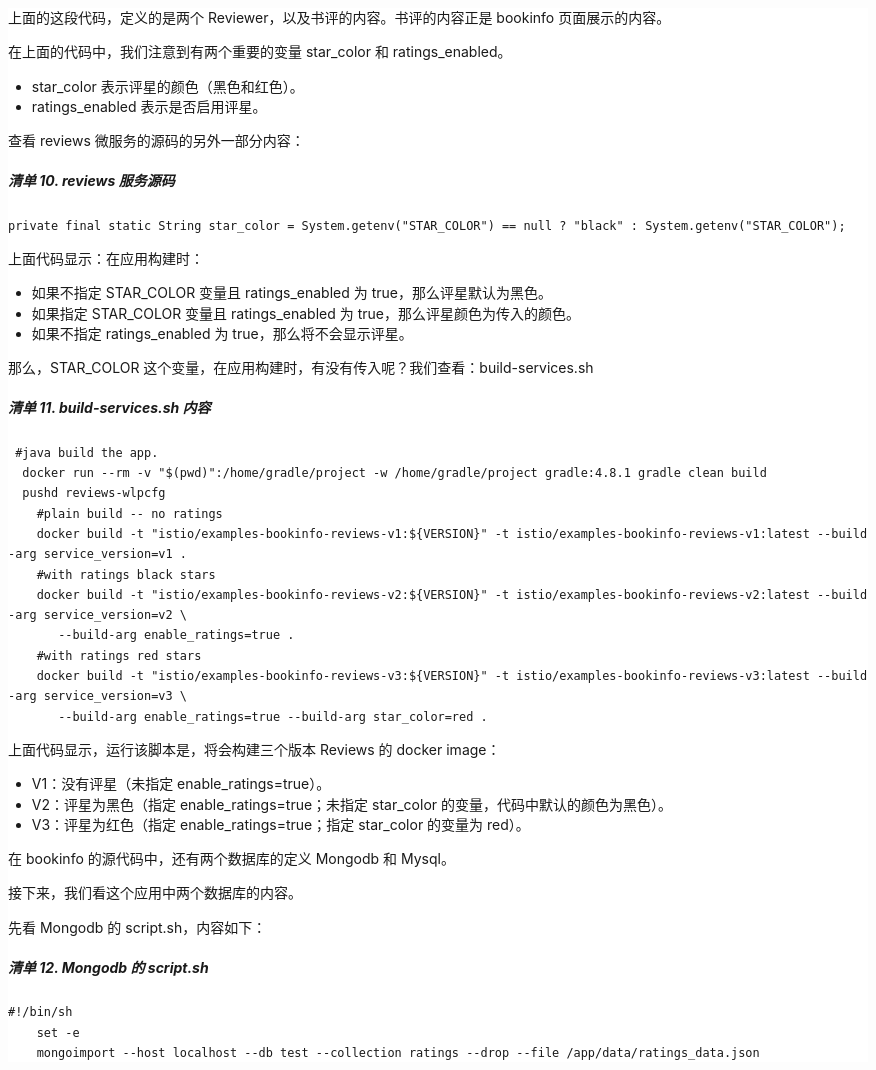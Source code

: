 上面的这段代码，定义的是两个 Reviewer，以及书评的内容。书评的内容正是 bookinfo 页面展示的内容。

在上面的代码中，我们注意到有两个重要的变量 star_color 和 ratings_enabled。

*   star_color 表示评星的颜色（黑色和红色）。
*   ratings_enabled 表示是否启用评星。

查看 reviews 微服务的源码的另外一部分内容：

##### 清单 10\. reviews 服务源码

```
private final static String star_color = System.getenv("STAR_COLOR") == null ? "black" : System.getenv("STAR_COLOR"); 
```

上面代码显示：在应用构建时：

*   如果不指定 STAR_COLOR 变量且 ratings_enabled 为 true，那么评星默认为黑色。
*   如果指定 STAR_COLOR 变量且 ratings_enabled 为 true，那么评星颜色为传入的颜色。
*   如果不指定 ratings_enabled 为 true，那么将不会显示评星。

那么，STAR_COLOR 这个变量，在应用构建时，有没有传入呢？我们查看：build-services.sh

##### 清单 11\. build-services.sh 内容

```
 #java build the app.
  docker run --rm -v "$(pwd)":/home/gradle/project -w /home/gradle/project gradle:4.8.1 gradle clean build
  pushd reviews-wlpcfg
    #plain build -- no ratings
    docker build -t "istio/examples-bookinfo-reviews-v1:${VERSION}" -t istio/examples-bookinfo-reviews-v1:latest --build-arg service_version=v1 .
    #with ratings black stars
    docker build -t "istio/examples-bookinfo-reviews-v2:${VERSION}" -t istio/examples-bookinfo-reviews-v2:latest --build-arg service_version=v2 \
       --build-arg enable_ratings=true .
    #with ratings red stars
    docker build -t "istio/examples-bookinfo-reviews-v3:${VERSION}" -t istio/examples-bookinfo-reviews-v3:latest --build-arg service_version=v3 \
       --build-arg enable_ratings=true --build-arg star_color=red . 
```

上面代码显示，运行该脚本是，将会构建三个版本 Reviews 的 docker image：

*   V1：没有评星（未指定 enable_ratings=true）。
*   V2：评星为黑色（指定 enable_ratings=true；未指定 star_color 的变量，代码中默认的颜色为黑色）。
*   V3：评星为红色（指定 enable_ratings=true；指定 star_color 的变量为 red）。

在 bookinfo 的源代码中，还有两个数据库的定义 Mongodb 和 Mysql。

接下来，我们看这个应用中两个数据库的内容。

先看 Mongodb 的 script.sh，内容如下：

##### 清单 12\. Mongodb 的 script.sh

```
#!/bin/sh
    set -e
    mongoimport --host localhost --db test --collection ratings --drop --file /app/data/ratings_data.json 
```

